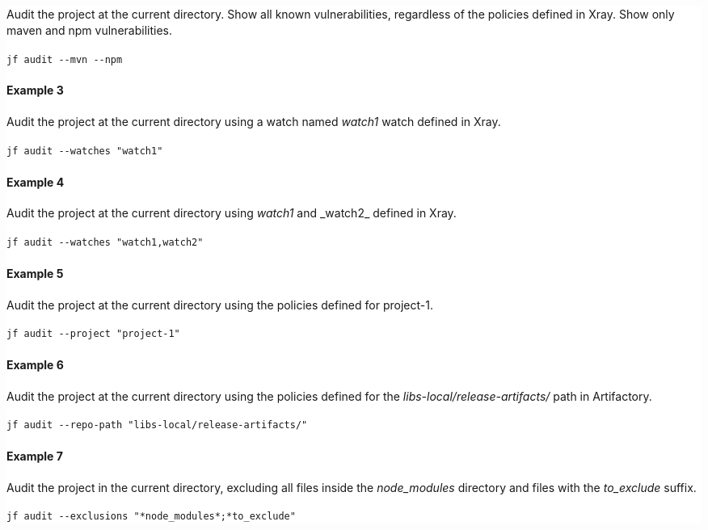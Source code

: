 Audit the project at the current directory. Show all known vulnerabilities, regardless of the policies defined in Xray. Show only maven and npm vulnerabilities.

```
jf audit --mvn --npm
```

#### Example 3

Audit the project at the current directory using a watch named _watch1_ watch defined in Xray.

```
jf audit --watches "watch1"
```

#### Example 4

Audit the project at the current directory using _watch1_ and \_watch2\_ defined in Xray.

```
jf audit --watches "watch1,watch2"
```

#### Example 5

Audit the project at the current directory using the policies defined for project-1.

```
jf audit --project "project-1"
```

#### Example 6

Audit the project at the current directory using the policies defined for the _libs-local/release-artifacts/_ path in Artifactory.

```
jf audit --repo-path "libs-local/release-artifacts/"
```

#### Example 7

Audit the project in the current directory, excluding all files inside the _node\_modules_ directory and files with the _to\_exclude_ suffix.

```
jf audit --exclusions "*node_modules*;*to_exclude"
```
